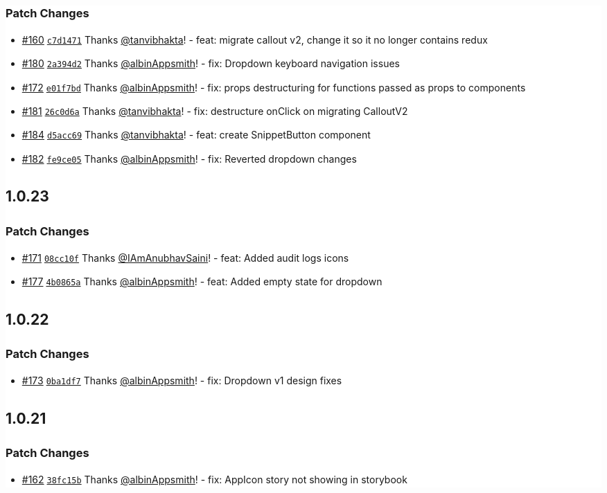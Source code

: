 ### Patch Changes

- [#160](https://github.com/appsmithorg/design-system/pull/160) [`c7d1471`](https://github.com/appsmithorg/design-system/commit/c7d14716908c3ff7d838b89e88ce81f2ce282a8d) Thanks [@tanvibhakta](https://github.com/tanvibhakta)! - feat: migrate callout v2, change it so it no longer contains redux

* [#180](https://github.com/appsmithorg/design-system/pull/180) [`2a394d2`](https://github.com/appsmithorg/design-system/commit/2a394d216815afab40116f3e9f4582ea322d6a1d) Thanks [@albinAppsmith](https://github.com/albinAppsmith)! - fix: Dropdown keyboard navigation issues

- [#172](https://github.com/appsmithorg/design-system/pull/172) [`e01f7bd`](https://github.com/appsmithorg/design-system/commit/e01f7bdc395f1b954cb1eb6c6123c02c96495462) Thanks [@albinAppsmith](https://github.com/albinAppsmith)! - fix: props destructuring for functions passed as props to components

* [#181](https://github.com/appsmithorg/design-system/pull/181) [`26c0d6a`](https://github.com/appsmithorg/design-system/commit/26c0d6a592db5acaf30cb8f16a7c49b3734083fc) Thanks [@tanvibhakta](https://github.com/tanvibhakta)! - fix: destructure onClick on migrating CalloutV2

- [#184](https://github.com/appsmithorg/design-system/pull/184) [`d5acc69`](https://github.com/appsmithorg/design-system/commit/d5acc697a7b5ffdf5fc07b14aecfa52cfcc80730) Thanks [@tanvibhakta](https://github.com/tanvibhakta)! - feat: create SnippetButton component

* [#182](https://github.com/appsmithorg/design-system/pull/182) [`fe9ce05`](https://github.com/appsmithorg/design-system/commit/fe9ce052b79827b2ab33e524b72466589d065cf6) Thanks [@albinAppsmith](https://github.com/albinAppsmith)! - fix: Reverted dropdown changes

## 1.0.23

### Patch Changes

- [#171](https://github.com/appsmithorg/design-system/pull/171) [`08cc10f`](https://github.com/appsmithorg/design-system/commit/08cc10fb55f52d65fddee1950a9cc2f7191969bd) Thanks [@IAmAnubhavSaini](https://github.com/IAmAnubhavSaini)! - feat: Added audit logs icons

* [#177](https://github.com/appsmithorg/design-system/pull/177) [`4b0865a`](https://github.com/appsmithorg/design-system/commit/4b0865ac4965d67131609a471ec9fc97d0b2fa89) Thanks [@albinAppsmith](https://github.com/albinAppsmith)! - feat: Added empty state for dropdown

## 1.0.22

### Patch Changes

- [#173](https://github.com/appsmithorg/design-system/pull/173) [`0ba1df7`](https://github.com/appsmithorg/design-system/commit/0ba1df7a93f85e14b5f848e774e5ae69ba66a747) Thanks [@albinAppsmith](https://github.com/albinAppsmith)! - fix: Dropdown v1 design fixes

## 1.0.21

### Patch Changes

- [#162](https://github.com/appsmithorg/design-system/pull/162) [`38fc15b`](https://github.com/appsmithorg/design-system/commit/38fc15b91720351bd64b6dc827fa2bfed378693b) Thanks [@albinAppsmith](https://github.com/albinAppsmith)! - fix: AppIcon story not showing in storybook
